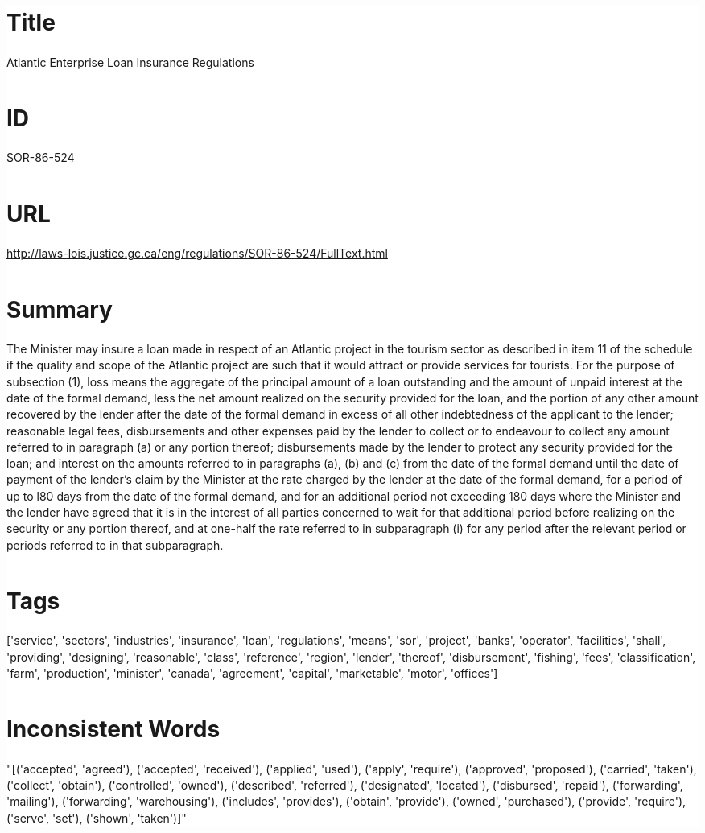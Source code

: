 # Title
Atlantic Enterprise Loan Insurance Regulations


# ID
SOR-86-524

# URL
http://laws-lois.justice.gc.ca/eng/regulations/SOR-86-524/FullText.html


# Summary
The Minister may insure a loan made in respect of an Atlantic project in the tourism sector as described in item 11 of the schedule if the quality and scope of the Atlantic project are such that it would attract or provide services for tourists.
For the purpose of subsection (1),  loss  means the aggregate of the principal amount of a loan outstanding and the amount of unpaid interest at the date of the formal demand, less the net amount realized on the security provided for the loan, and the portion of any other amount recovered by the lender after the date of the formal demand in excess of all other indebtedness of the applicant to the lender; reasonable legal fees, disbursements and other expenses paid by the lender to collect or to endeavour to collect any amount referred to in paragraph (a) or any portion thereof; disbursements made by the lender to protect any security provided for the loan; and interest on the amounts referred to in paragraphs (a), (b) and (c) from the date of the formal demand until the date of payment of the lender’s claim by the Minister at the rate charged by the lender at the date of the formal demand, for a period of up to l80 days from the date of the formal demand, and for an additional period not exceeding 180 days where the Minister and the lender have agreed that it is in the interest of all parties concerned to wait for that additional period before realizing on the security or any portion thereof, and at one-half the rate referred to in subparagraph (i) for any period after the relevant period or periods referred to in that subparagraph.


# Tags
['service', 'sectors', 'industries', 'insurance', 'loan', 'regulations', 'means', 'sor', 'project', 'banks', 'operator', 'facilities', 'shall', 'providing', 'designing', 'reasonable', 'class', 'reference', 'region', 'lender', 'thereof', 'disbursement', 'fishing', 'fees', 'classification', 'farm', 'production', 'minister', 'canada', 'agreement', 'capital', 'marketable', 'motor', 'offices']


# Inconsistent Words
"[('accepted', 'agreed'), ('accepted', 'received'), ('applied', 'used'), ('apply', 'require'), ('approved', 'proposed'), ('carried', 'taken'), ('collect', 'obtain'), ('controlled', 'owned'), ('described', 'referred'), ('designated', 'located'), ('disbursed', 'repaid'), ('forwarding', 'mailing'), ('forwarding', 'warehousing'), ('includes', 'provides'), ('obtain', 'provide'), ('owned', 'purchased'), ('provide', 'require'), ('serve', 'set'), ('shown', 'taken')]"

